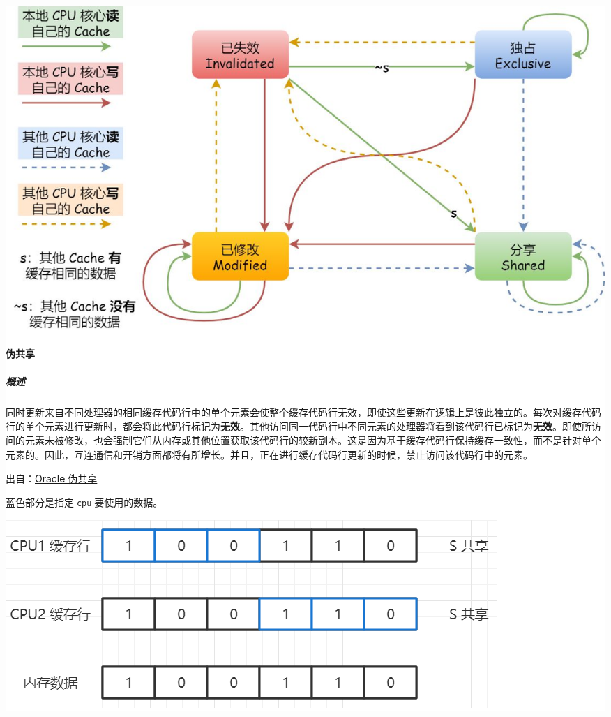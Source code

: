 ![4b4bfeaeec21d904d63e82d6a389e78d](photo/54、MESI协议缓存状态转换图(7).png) 



#### 伪共享

##### 概述

同时更新来自不同处理器的相同缓存代码行中的单个元素会使整个缓存代码行无效，即使这些更新在逻辑上是彼此独立的。每次对缓存代码行的单个元素进行更新时，都会将此代码行标记为**无效**。其他访问同一代码行中不同元素的处理器将看到该代码行已标记为**无效**。即使所访问的元素未被修改，也会强制它们从内存或其他位置获取该代码行的较新副本。这是因为基于缓存代码行保持缓存一致性，而不是针对单个元素的。因此，互连通信和开销方面都将有所增长。并且，正在进行缓存代码行更新的时候，禁止访问该代码行中的元素。

出自：[Oracle 伪共享](https://docs.oracle.com/cd/E19205-01/821-0393/aewcx/index.html) 

蓝色部分是指定 `cpu` 要使用的数据。 

![image-2022021109230149](photo/55、MESI协议伪共享01(7).png)  
